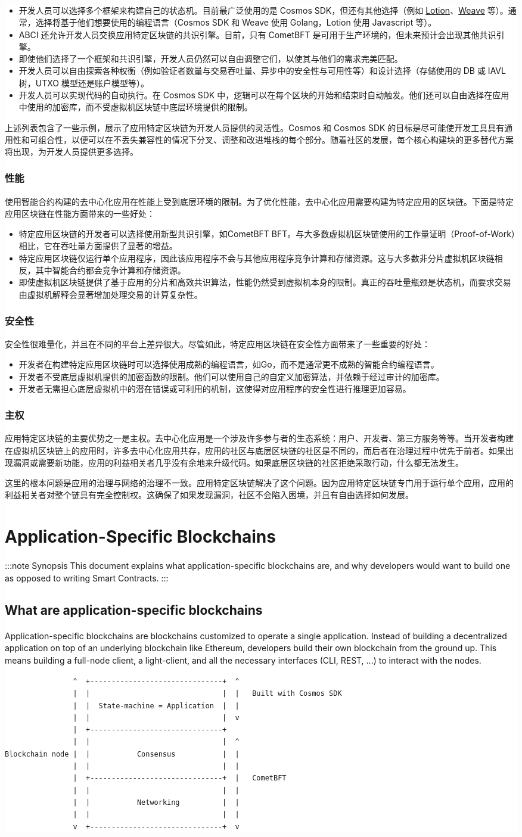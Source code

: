 * 开发人员可以选择多个框架来构建自己的状态机。目前最广泛使用的是 Cosmos SDK，但还有其他选择（例如 [Lotion](https://github.com/nomic-io/lotion)、[Weave](https://github.com/iov-one/weave) 等）。通常，选择将基于他们想要使用的编程语言（Cosmos SDK 和 Weave 使用 Golang，Lotion 使用 Javascript 等）。
* ABCI 还允许开发人员交换应用特定区块链的共识引擎。目前，只有 CometBFT 是可用于生产环境的，但未来预计会出现其他共识引擎。
* 即使他们选择了一个框架和共识引擎，开发人员仍然可以自由调整它们，以使其与他们的需求完美匹配。
* 开发人员可以自由探索各种权衡（例如验证者数量与交易吞吐量、异步中的安全性与可用性等）和设计选择（存储使用的 DB 或 IAVL 树，UTXO 模型还是账户模型等）。
* 开发人员可以实现代码的自动执行。在 Cosmos SDK 中，逻辑可以在每个区块的开始和结束时自动触发。他们还可以自由选择在应用中使用的加密库，而不受虚拟机区块链中底层环境提供的限制。

上述列表包含了一些示例，展示了应用特定区块链为开发人员提供的灵活性。Cosmos 和 Cosmos SDK 的目标是尽可能使开发工具具有通用性和可组合性，以便可以在不丢失兼容性的情况下分叉、调整和改进堆栈的每个部分。随着社区的发展，每个核心构建块的更多替代方案将出现，为开发人员提供更多选择。

### 性能

使用智能合约构建的去中心化应用在性能上受到底层环境的限制。为了优化性能，去中心化应用需要构建为特定应用的区块链。下面是特定应用区块链在性能方面带来的一些好处：

* 特定应用区块链的开发者可以选择使用新型共识引擎，如CometBFT BFT。与大多数虚拟机区块链使用的工作量证明（Proof-of-Work）相比，它在吞吐量方面提供了显著的增益。
* 特定应用区块链仅运行单个应用程序，因此该应用程序不会与其他应用程序竞争计算和存储资源。这与大多数非分片虚拟机区块链相反，其中智能合约都会竞争计算和存储资源。
* 即使虚拟机区块链提供了基于应用的分片和高效共识算法，性能仍然受到虚拟机本身的限制。真正的吞吐量瓶颈是状态机，而要求交易由虚拟机解释会显著增加处理交易的计算复杂性。

### 安全性

安全性很难量化，并且在不同的平台上差异很大。尽管如此，特定应用区块链在安全性方面带来了一些重要的好处：

* 开发者在构建特定应用区块链时可以选择使用成熟的编程语言，如Go，而不是通常更不成熟的智能合约编程语言。
* 开发者不受底层虚拟机提供的加密函数的限制。他们可以使用自己的自定义加密算法，并依赖于经过审计的加密库。
* 开发者无需担心底层虚拟机中的潜在错误或可利用的机制，这使得对应用程序的安全性进行推理更加容易。

### 主权

应用特定区块链的主要优势之一是主权。去中心化应用是一个涉及许多参与者的生态系统：用户、开发者、第三方服务等等。当开发者构建在虚拟机区块链上的应用时，许多去中心化应用共存，应用的社区与底层区块链的社区是不同的，而后者在治理过程中优先于前者。如果出现漏洞或需要新功能，应用的利益相关者几乎没有余地来升级代码。如果底层区块链的社区拒绝采取行动，什么都无法发生。

这里的根本问题是应用的治理与网络的治理不一致。应用特定区块链解决了这个问题。因为应用特定区块链专门用于运行单个应用，应用的利益相关者对整个链具有完全控制权。这确保了如果发现漏洞，社区不会陷入困境，并且有自由选择如何发展。


# Application-Specific Blockchains

:::note Synopsis
This document explains what application-specific blockchains are, and why developers would want to build one as opposed to writing Smart Contracts.
:::

## What are application-specific blockchains

Application-specific blockchains are blockchains customized to operate a single application. Instead of building a decentralized application on top of an underlying blockchain like Ethereum, developers build their own blockchain from the ground up. This means building a full-node client, a light-client, and all the necessary interfaces (CLI, REST, ...) to interact with the nodes.

```text
                ^  +-------------------------------+  ^
                |  |                               |  |   Built with Cosmos SDK
                |  |  State-machine = Application  |  |
                |  |                               |  v
                |  +-------------------------------+
                |  |                               |  ^
Blockchain node |  |           Consensus           |  |
                |  |                               |  |
                |  +-------------------------------+  |   CometBFT
                |  |                               |  |
                |  |           Networking          |  |
                |  |                               |  |
                v  +-------------------------------+  v
```
